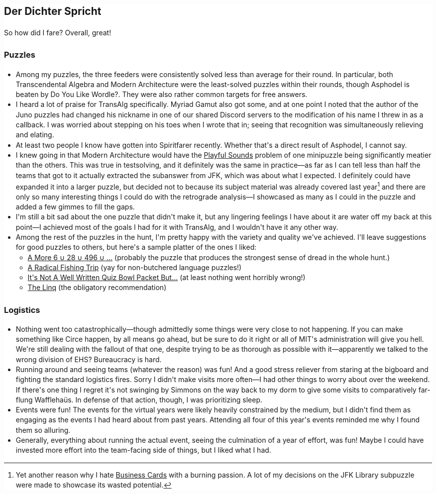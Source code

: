 ## Der Dichter Spricht

So how did I fare? Overall, great!

### Puzzles

-   Among my puzzles, the three feeders were consistently solved less than average for their round. In particular, both Transcendental Algebra and Modern Architecture were the least-solved puzzles within their rounds, though Asphodel is beaten by Do You Like Wordle?. They were also rather common targets for free answers.
-   I heard a lot of praise for TransAlg specifically. Myriad Gamut also got some, and at one point I noted that the author of the Juno puzzles had changed his nickname in one of our shared Discord servers to the modification of his name I threw in as a callback. I was worried about stepping on his toes when I wrote that in; seeing that recognition was simultaneously relieving and elating.
-   At least two people I know have gotten into Spiritfarer recently. Whether that's a direct result of Asphodel, I cannot say.
-   I knew going in that Modern Architecture would have the [Playful Sounds](https://puzzles.mit.edu/2023/abcde.puzzlefactory.place/puzzles/playful-sounds) problem of one minipuzzle being significantly meatier than the others. This was true in testsolving, and it definitely was the same in practice—as far as I can tell less than half the teams that got to it actually extracted the subanswer from JFK, which was about what I expected. I definitely could have expanded it into a larger puzzle, but decided not to because its subject material was already covered last year[^business] and there are only so many interesting things I could do with the retrograde analysis—I showcased as many as I could in the puzzle and added a few gimmes to fill the gaps.
-   I'm still a bit sad about the one puzzle that didn't make it, but any lingering feelings I have about it are water off my back at this point—I achieved most of the goals I had for it with TransAlg, and I wouldn't have it any other way.
-   Among the rest of the puzzles in the hunt, I'm pretty happy with the variety and quality we've achieved. I'll leave suggestions for good puzzles to others, but here's a sample platter of the ones I liked:
    -   [A More 6 ∪ 28 ∪ 496 ∪ ...](https://puzzles.mit.edu/2024/mythstoryhunt.world/puzzles/a-more-6-28-496) (probably the puzzle that produces the strongest sense of dread in the whole hunt.)
    -   [A Radical Fishing Trip](https://puzzles.mit.edu/2024/mythstoryhunt.world/puzzles/a-radical-fishing-trip) (yay for non-butchered language puzzles!)
    -   [It's Not A Well Written Quiz Bowl Packet But...](https://puzzles.mit.edu/2024/mythstoryhunt.world/puzzles/its-not-a-well-written-quizbowl-packet-but) (at least nothing went horribly wrong!)
    -   [The Linq](https://puzzles.mit.edu/2024/mythstoryhunt.world/puzzles/the-linq) (the obligatory recommendation)

### Logistics

-   Nothing went too catastrophically—though admittedly some things were very close to not happening. If you can make something like Circe happen, by all means go ahead, but be sure to do it right or all of MIT's administration will give you hell. We're still dealing with the fallout of that one, despite trying to be as thorough as possible with it—apparently we talked to the wrong division of EHS? Bureaucracy is hard.
-   Running around and seeing teams (whatever the reason) was fun! And a good stress reliever from staring at the bigboard and fighting the standard logistics fires. Sorry I didn't make visits more often—I had other things to worry about over the weekend. If there's one thing I regret it's not swinging by Simmons on the way back to my dorm to give some visits to comparatively far-flung Wafflehaüs. In defense of that action, though, I was prioritizing sleep.
-   Events were fun! The events for the virtual years were likely heavily constrained by the medium, but I didn't find them as engaging as the events I had heard about from past years. Attending all four of this year's events reminded me why I found them so alluring.
-   Generally, everything about running the actual event, seeing the culmination of a year of effort, was fun! Maybe I could have invested more effort into the team-facing side of things, but I liked what I had.


[^ttbnl]: 'We' being the Team Formerly Known As the Team Formerly Known As the Team Formerly Known As the Team Formerly Known As the Team Formerly Known As the Team Formerly Known As[^ttfka] the Team To Be Named Later. I am abbreviating that to TTBNL for the rest of this, because Armadyl forbid I write that out a second time.
[^ttfka]: That's six TTFKAs.
[^box]: Spoilers: we got exactly one corner and realized teammate took one jigsaw and scattered the pieces among all the boxes given out to teams.
[^ane]: [Anthro New England](https://www.anthronewengland.com/), the Boston-area furry convention, which _was_ very conveniently timed to be one week after hunt both this year and last year.
[^bottleneck]: Fresh memories of my 2022 with ET Phone in Answer here. I'd say we nailed it, given the small team feedback I've heard thus far.
[^early]: Apparently [teammate picked their theme just as early](https://www.alexirpan.com/2023/04/21/mh-2023.html#team-goals-and-theme-proposals), but this was still ahead of the curve.
[^future]: Probably not for another six or seven years, I say, given Luck/TTBNL's hunt record.
[^load]: There would have been a fourth class, but there was a schedule conflict and the intended replacement could not accept more students. Three classes with final projects is load enough in my eyes. :pain:
[^sgs]: The MIT Strategic Gaming Society, which holds meetings at [Walker Memorial](https://whereis.mit.edu/?go=50) that I attend basically every Friday and Sunday night. What can I say, I love my board games, and leaving Walker from the north door you get a side-by-side view of three particularly relevant buildings.
[^juno]: The way this puzzle worked meant it could only accept English puns that were expressible in Greek roots. The fact that I found what would become the final meta answer at all was a bit of a miracle—a Hera connection AND a number/letter connection? Jackpot!
[^pun]: Pun intended.
[^death]: Not thoughts of the suicide variety.
[^avid]: Hell, even "avid"'s selling him short. He was a bright mind the likes of which the world had never seen, and likely will never see again. No words could do that reputation justice, though if anyone could that anyone would be Jack. I could go on, but several other people have already stated it more eloquently than I could.
[^msph]: MSPH sniped a truly annoying number of our meta ideas, and it wasn't just because it had a Classics Round (Hydra and Hole to Hades both suffered from this). It's a whole other level of insanity.
[^fish]: _intense judging stare at the Student Center Meta_
[^assembly]: 215 does not include 112 procedurally-generated Hydra puzzles. 215 + 3 types of Hydrae + 19 metas gives the official figure of 237 used for wrapup, though notably this number does not include the capstone.
[^bounding]: Still did, judging by what hint requests I saw.
[^invoice]: The invoice was also missing half the hours I requested, meaning the number I got should have been doubled for all intents and purposes.
[^runaround]: This would have taken a miracle to time correctly, so I'm a bit thankful that we didn't go with this idea in the end.
[^athena]: Ironically, Zeus and Athena were supposed to have more important roles in the initial plot pitch, but Athena's role of "humanity's advocate" got passed to Hermes down the line, and Zeus's role was the smiting, which got passed to Olympus as a collective.
[^testsolves]: Both Modern Architecture testsolves primarily solved based on the three easier minipuzzles. The first avoided JFK like the plague. The second got it reasonably clean, and Bella then got a friend of hers to testsolve that segment. We also tested the second part of National Gallery on-site, since the remote variant was a little bit intractable with my level of camera quality (and we sped them through that part).
[^cubes]: Only sodium and lithium were there, by the way. Almost like they tried to have a whole periodic table and then gave up halfway through the alkali metals.
[^apology]: [Non-apology ](https://puzzles.mit.edu/2024/mythstoryhunt.world/puzzles/sorry-not-sorry)
[^hq]: For some reason, the Bush Room was booked for all of Friday until 8:30 PM or something. I have no idea what could have been going on in there.
[^blank]: Seven zero-width spaces, written as zero zero-width spaces because I can't be bothered to paste one in.
[^foreshadowing]: Totally not foreshadowing for later.
[^printer]: All three printers on the Infinite Corridor print in color, and yes I'm that stingy with my money.
[^nuts]: Thanks, Kayton.
[^business]: Yet another reason why I hate [Business Cards](https://puzzles.mit.edu/2023/puzzlefactory.place/office/business-cards) with a burning passion. A lot of my decisions on the JFK Library subpuzzle were made to showcase its wasted potential.
[^eggs]: The actual definition uses eggs as an analogy for musical composition.
[^protected]: Key word: protected. The author of this piece does not condone sedition or violence.
[^tigris]: If you have, by the way, shame on you for both kinds of pollution.
[^bookspace]: Maybe I should postsolve it again. I barely remember anything from that hunt in comparison to the surrounding years, but that is a tall bar to clear given what the surrounding hunts were.
[^year]: The puzzle-year is an arbitrary division, mostly defined so my year ramps up towards Mystery Hunt instead of peaking in January.